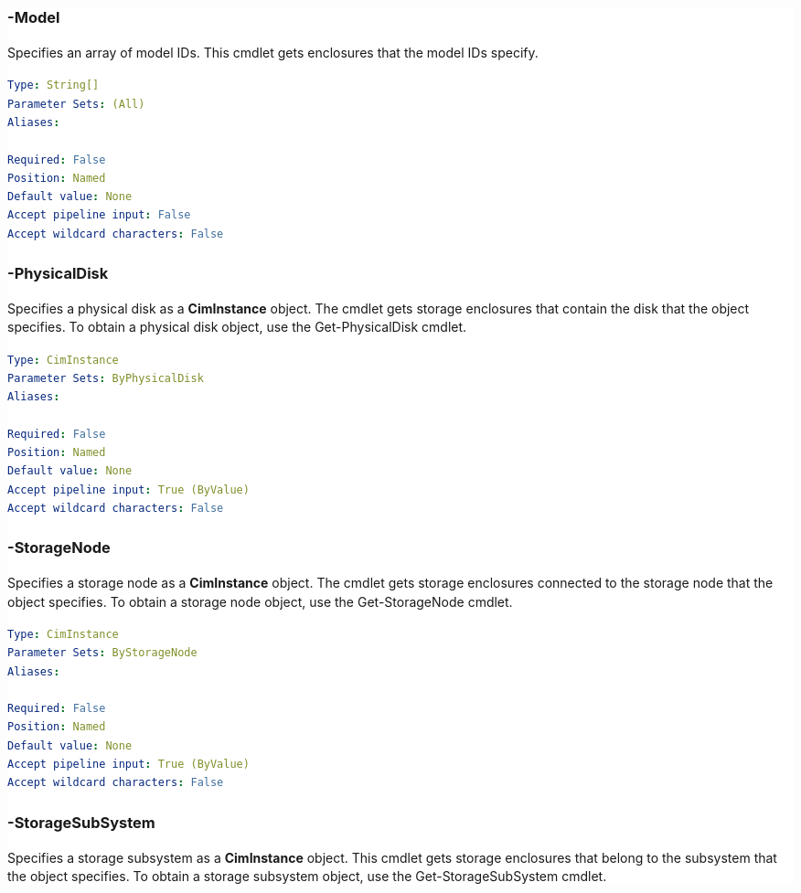 ### -Model
Specifies an array of model IDs.
This cmdlet gets enclosures that the model IDs specify.

```yaml
Type: String[]
Parameter Sets: (All)
Aliases: 

Required: False
Position: Named
Default value: None
Accept pipeline input: False
Accept wildcard characters: False
```

### -PhysicalDisk
Specifies a physical disk as a **CimInstance** object.
The cmdlet gets storage enclosures that contain the disk that the object specifies.
To obtain a physical disk object, use the Get-PhysicalDisk cmdlet.

```yaml
Type: CimInstance
Parameter Sets: ByPhysicalDisk
Aliases: 

Required: False
Position: Named
Default value: None
Accept pipeline input: True (ByValue)
Accept wildcard characters: False
```

### -StorageNode
Specifies a storage node as a **CimInstance** object.
The cmdlet gets storage enclosures connected to the storage node that the object specifies.
To obtain a storage node object, use the Get-StorageNode cmdlet.

```yaml
Type: CimInstance
Parameter Sets: ByStorageNode
Aliases: 

Required: False
Position: Named
Default value: None
Accept pipeline input: True (ByValue)
Accept wildcard characters: False
```

### -StorageSubSystem
Specifies a storage subsystem as a **CimInstance** object.
This cmdlet gets storage enclosures that belong to the subsystem that the object specifies.
To obtain a storage subsystem object, use the Get-StorageSubSystem cmdlet.
